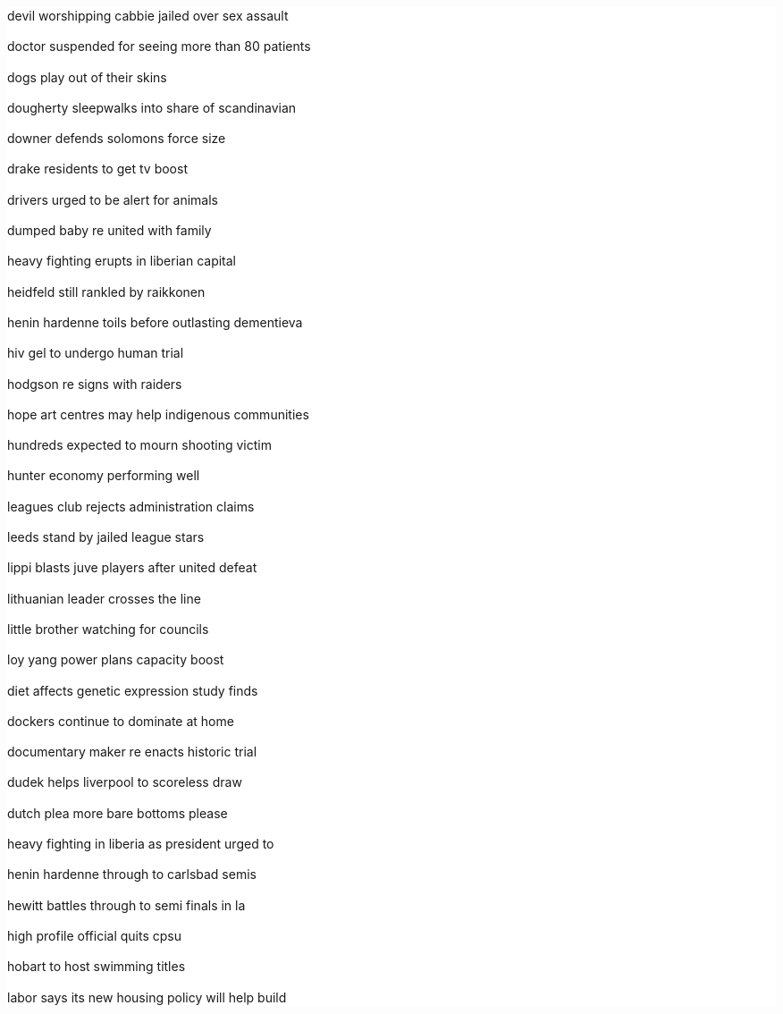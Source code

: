 devil worshipping cabbie jailed over sex assault

doctor suspended for seeing more than 80 patients

dogs play out of their skins

dougherty sleepwalks into share of scandinavian

downer defends solomons force size

drake residents to get tv boost

drivers urged to be alert for animals

dumped baby re united with family

heavy fighting erupts in liberian capital

heidfeld still rankled by raikkonen

henin hardenne toils before outlasting dementieva

hiv gel to undergo human trial

hodgson re signs with raiders

hope art centres may help indigenous communities

hundreds expected to mourn shooting victim

hunter economy performing well

leagues club rejects administration claims

leeds stand by jailed league stars

lippi blasts juve players after united defeat

lithuanian leader crosses the line

little brother watching for councils

loy yang power plans capacity boost

diet affects genetic expression study finds

dockers continue to dominate at home

documentary maker re enacts historic trial

dudek helps liverpool to scoreless draw

dutch plea more bare bottoms please

heavy fighting in liberia as president urged to

henin hardenne through to carlsbad semis

hewitt battles through to semi finals in la

high profile official quits cpsu

hobart to host swimming titles

labor says its new housing policy will help build
